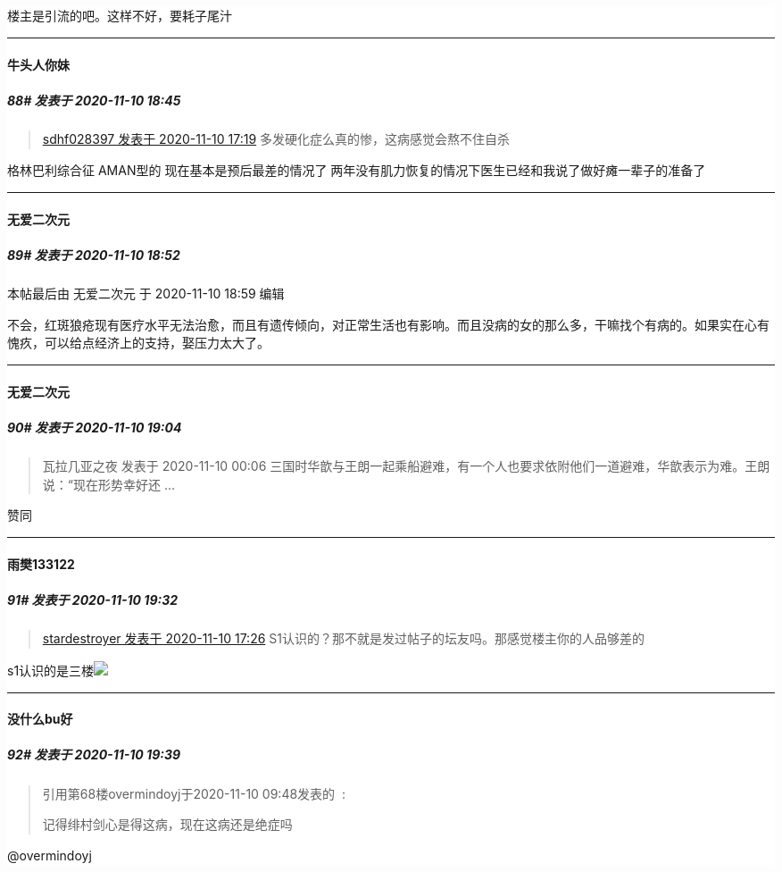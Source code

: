 
楼主是引流的吧。这样不好，要耗子尾汁


-----

####  牛头人你妹  
##### 88#       发表于 2020-11-10 18:45


<blockquote><a href="httphttps://bbs.saraba1st.com/2b/forum.php?mod=redirect&amp;goto=findpost&amp;pid=49348758&amp;ptid=1971313" target="_blank">sdhf028397 发表于 2020-11-10 17:19</a>
 多发硬化症么真的惨，这病感觉会熬不住自杀</blockquote>
格林巴利综合征 AMAN型的 现在基本是预后最差的情况了 两年没有肌力恢复的情况下医生已经和我说了做好瘫一辈子的准备了


-----

####  无爱二次元  
##### 89#       发表于 2020-11-10 18:52


 本帖最后由 无爱二次元 于 2020-11-10 18:59 编辑 

不会，红斑狼疮现有医疗水平无法治愈，而且有遗传倾向，对正常生活也有影响。而且没病的女的那么多，干嘛找个有病的。如果实在心有愧疚，可以给点经济上的支持，娶压力太大了。


-----

####  无爱二次元  
##### 90#       发表于 2020-11-10 19:04


<blockquote>瓦拉几亚之夜 发表于 2020-11-10 00:06
三国时华歆与王朗一起乘船避难，有一个人也要求依附他们一道避难，华歆表示为难。王朗说：“现在形势幸好还 ...</blockquote>
赞同


-----

####  雨樊133122  
##### 91#       发表于 2020-11-10 19:32


<blockquote><a href="httphttps://bbs.saraba1st.com/2b/forum.php?mod=redirect&amp;goto=findpost&amp;pid=49348840&amp;ptid=1971313" target="_blank">stardestroyer 发表于 2020-11-10 17:26</a>
S1认识的？那不就是发过帖子的坛友吗。那感觉楼主你的人品够差的</blockquote>
s1认识的是三楼<img src="https://static.saraba1st.com/image/smiley/face2017/003.png" referrerpolicy="no-referrer">


-----

####  没什么bu好  
##### 92#       发表于 2020-11-10 19:39


<blockquote>引用第68楼overmindoyj于2020-11-10 09:48发表的  :

记得绯村剑心是得这病，现在这病还是绝症吗</blockquote>
@overmindoyj
